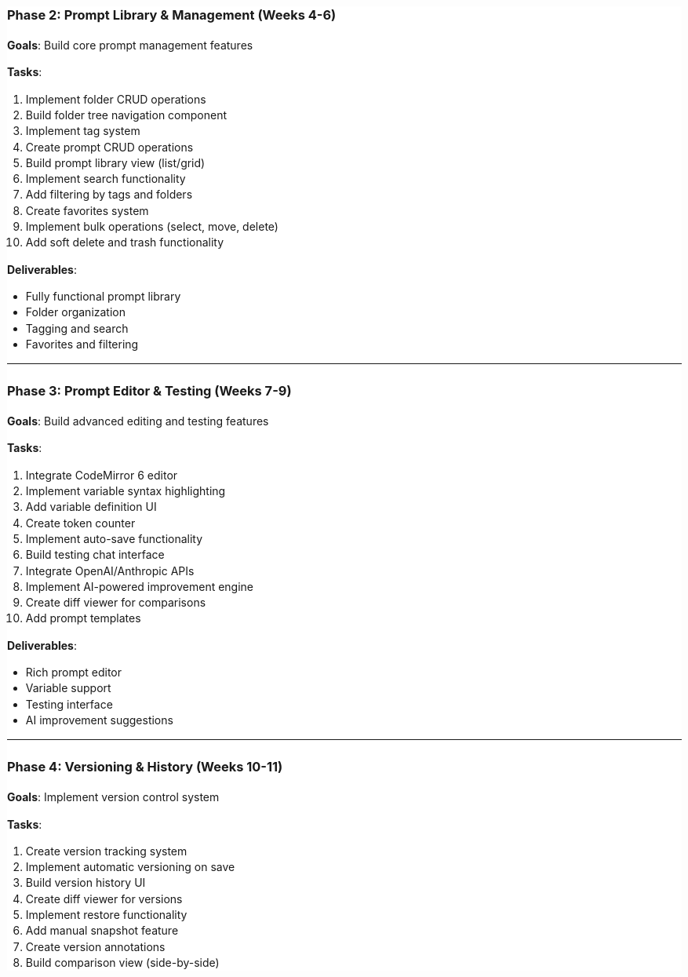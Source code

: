 
### Phase 2: Prompt Library & Management (Weeks 4-6)

**Goals**: Build core prompt management features

**Tasks**:
1. Implement folder CRUD operations
2. Build folder tree navigation component
3. Implement tag system
4. Create prompt CRUD operations
5. Build prompt library view (list/grid)
6. Implement search functionality
7. Add filtering by tags and folders
8. Create favorites system
9. Implement bulk operations (select, move, delete)
10. Add soft delete and trash functionality

**Deliverables**:
- Fully functional prompt library
- Folder organization
- Tagging and search
- Favorites and filtering

---

### Phase 3: Prompt Editor & Testing (Weeks 7-9)

**Goals**: Build advanced editing and testing features

**Tasks**:
1. Integrate CodeMirror 6 editor
2. Implement variable syntax highlighting
3. Add variable definition UI
4. Create token counter
5. Implement auto-save functionality
6. Build testing chat interface
7. Integrate OpenAI/Anthropic APIs
8. Implement AI-powered improvement engine
9. Create diff viewer for comparisons
10. Add prompt templates

**Deliverables**:
- Rich prompt editor
- Variable support
- Testing interface
- AI improvement suggestions

---

### Phase 4: Versioning & History (Weeks 10-11)

**Goals**: Implement version control system

**Tasks**:
1. Create version tracking system
2. Implement automatic versioning on save
3. Build version history UI
4. Create diff viewer for versions
5. Implement restore functionality
6. Add manual snapshot feature
7. Create version annotations
8. Build comparison view (side-by-side)
